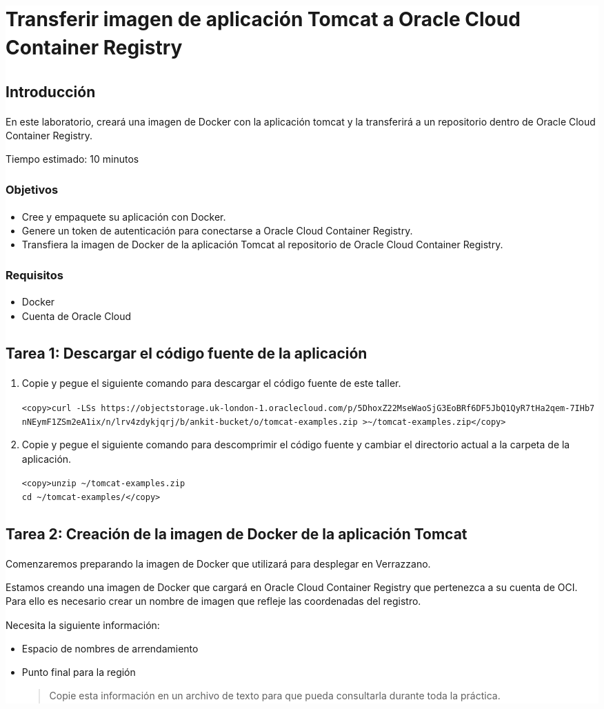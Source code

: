 # Transferir imagen de aplicación Tomcat a Oracle Cloud Container Registry

## Introducción

En este laboratorio, creará una imagen de Docker con la aplicación tomcat y la transferirá a un repositorio dentro de Oracle Cloud Container Registry.

Tiempo estimado: 10 minutos

### Objetivos

*   Cree y empaquete su aplicación con Docker.
*   Genere un token de autenticación para conectarse a Oracle Cloud Container Registry.
*   Transfiera la imagen de Docker de la aplicación Tomcat al repositorio de Oracle Cloud Container Registry.

### Requisitos

*   Docker
*   Cuenta de Oracle Cloud

## Tarea 1: Descargar el código fuente de la aplicación

1.  Copie y pegue el siguiente comando para descargar el código fuente de este taller.
    
        <copy>curl -LSs https://objectstorage.uk-london-1.oraclecloud.com/p/5DhoxZ22MseWaoSjG3EoBRf6DF5JbQ1QyR7tHa2qem-7IHb7nNEymF1ZSm2eA1ix/n/lrv4zdykjqrj/b/ankit-bucket/o/tomcat-examples.zip >~/tomcat-examples.zip</copy>
        
2.  Copie y pegue el siguiente comando para descomprimir el código fuente y cambiar el directorio actual a la carpeta de la aplicación.
    
        <copy>unzip ~/tomcat-examples.zip
        cd ~/tomcat-examples/</copy>
        

## Tarea 2: Creación de la imagen de Docker de la aplicación Tomcat

Comenzaremos preparando la imagen de Docker que utilizará para desplegar en Verrazzano.

Estamos creando una imagen de Docker que cargará en Oracle Cloud Container Registry que pertenezca a su cuenta de OCI. Para ello es necesario crear un nombre de imagen que refleje las coordenadas del registro.

Necesita la siguiente información:

*   Espacio de nombres de arrendamiento
    
*   Punto final para la región
    
    > Copie esta información en un archivo de texto para que pueda consultarla durante toda la práctica.
    